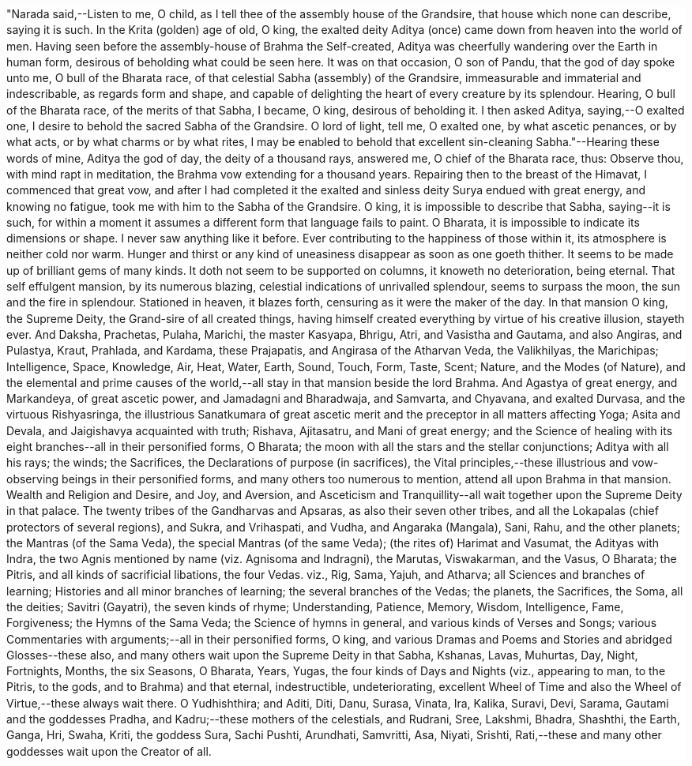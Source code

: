"Narada said,--Listen to me, O child, as I tell thee of the assembly house of the Grandsire, that house which none can describe, saying it is such. In the Krita (golden) age of old, O king, the exalted deity Aditya (once) came down from heaven into the world of men. Having seen before the assembly-house of Brahma the Self-created, Aditya was cheerfully wandering over the Earth in human form, desirous of beholding what could be seen here. It was on that occasion, O son of Pandu, that the god of day spoke unto me, O bull of the Bharata race, of that celestial Sabha (assembly) of the Grandsire, immeasurable and immaterial and indescribable, as regards form and shape, and capable of delighting the heart of every creature by its splendour. Hearing, O bull of the Bharata race, of the merits of that Sabha, I became, O king, desirous of beholding it. I then asked Aditya, saying,--O exalted one, I desire to behold the sacred Sabha of the Grandsire. O lord of light, tell me, O exalted one, by what ascetic penances, or by what acts, or by what charms or by what rites, I may be enabled to behold that excellent sin-cleaning Sabha."--Hearing these words of mine, Aditya the god of day, the deity of a thousand rays, answered me, O chief of the Bharata race, thus: Observe thou, with mind rapt in meditation, the Brahma vow extending for a thousand years. Repairing then to the breast of the Himavat, I commenced that great vow, and after I had completed it the exalted and sinless deity Surya endued with great energy, and knowing no fatigue, took me with him to the Sabha of the Grandsire. O king, it is impossible to describe that Sabha, saying--it is such, for within a moment it assumes a different form that language fails to paint. O Bharata, it is impossible to indicate its dimensions or shape. I never saw anything like it before. Ever contributing to the happiness of those within it, its atmosphere is neither cold nor warm. Hunger and thirst or any kind of uneasiness disappear as soon as one goeth thither. It seems to be made up of brilliant gems of many kinds. It doth not seem to be supported on columns, it knoweth no deterioration, being eternal. That self effulgent mansion, by its numerous blazing, celestial indications of unrivalled splendour, seems to surpass the moon, the sun and the fire in splendour. Stationed in heaven, it blazes forth, censuring as it were the maker of the day. In that mansion O king, the Supreme Deity, the Grand-sire of all created things, having himself created everything by virtue of his creative illusion, stayeth ever. And Daksha, Prachetas, Pulaha, Marichi, the master Kasyapa, Bhrigu, Atri, and Vasistha and Gautama, and also Angiras, and Pulastya, Kraut, Prahlada, and Kardama, these Prajapatis, and Angirasa of the Atharvan Veda, the Valikhilyas, the Marichipas; Intelligence, Space, Knowledge, Air, Heat, Water, Earth, Sound, Touch, Form, Taste, Scent; Nature, and the Modes (of Nature), and the elemental and prime causes of the world,--all stay in that mansion beside the lord Brahma. And Agastya of great energy, and Markandeya, of great ascetic power, and Jamadagni and Bharadwaja, and Samvarta, and Chyavana, and exalted Durvasa, and the virtuous Rishyasringa, the illustrious Sanatkumara of great ascetic merit and the preceptor in all matters affecting Yoga; Asita and Devala, and Jaigishavya acquainted with truth; Rishava, Ajitasatru, and Mani of great energy; and the Science of healing with its eight branches--all in their personified forms, O Bharata; the moon with all the stars and the stellar conjunctions; Aditya with all his rays; the winds; the Sacrifices, the Declarations of purpose (in sacrifices), the Vital principles,--these illustrious and vow-observing beings in their personified forms, and many others too numerous to mention, attend all upon Brahma in that mansion. Wealth and Religion and Desire, and Joy, and Aversion, and Asceticism and Tranquillity--all wait together upon the Supreme Deity in that palace. The twenty tribes of the Gandharvas and Apsaras, as also their seven other tribes, and all the Lokapalas (chief protectors of several regions), and Sukra, and Vrihaspati, and Vudha, and Angaraka (Mangala), Sani, Rahu, and the other planets; the Mantras (of the Sama Veda), the special Mantras (of the same Veda); (the rites of) Harimat and Vasumat, the Adityas with Indra, the two Agnis mentioned by name (viz. Agnisoma and Indragni), the Marutas, Viswakarman, and the Vasus, O Bharata; the Pitris, and all kinds of sacrificial libations, the four Vedas. viz., Rig, Sama, Yajuh, and Atharva; all Sciences and branches of learning; Histories and all minor branches of learning; the several branches of the Vedas; the planets, the Sacrifices, the Soma, all the deities; Savitri (Gayatri), the seven kinds of rhyme; Understanding, Patience, Memory, Wisdom, Intelligence, Fame, Forgiveness; the Hymns of the Sama Veda; the Science of hymns in general, and various kinds of Verses and Songs; various Commentaries with arguments;--all in their personified forms, O king, and various Dramas and Poems and Stories and abridged Glosses--these also, and many others wait upon the Supreme Deity in that Sabha, Kshanas, Lavas, Muhurtas, Day, Night, Fortnights, Months, the six Seasons, O Bharata, Years, Yugas, the four kinds of Days and Nights (viz., appearing to man, to the Pitris, to the gods, and to Brahma) and that eternal, indestructible, undeteriorating, excellent Wheel of Time and also the Wheel of Virtue,--these always wait there. O Yudhishthira; and Aditi, Diti, Danu, Surasa, Vinata, Ira, Kalika, Suravi, Devi, Sarama, Gautami and the goddesses Pradha, and Kadru;--these mothers of the celestials, and Rudrani, Sree, Lakshmi, Bhadra, Shashthi, the Earth, Ganga, Hri, Swaha, Kriti, the goddess Sura, Sachi Pushti, Arundhati, Samvritti, Asa, Niyati, Srishti, Rati,--these and many other goddesses wait upon the Creator of all.
